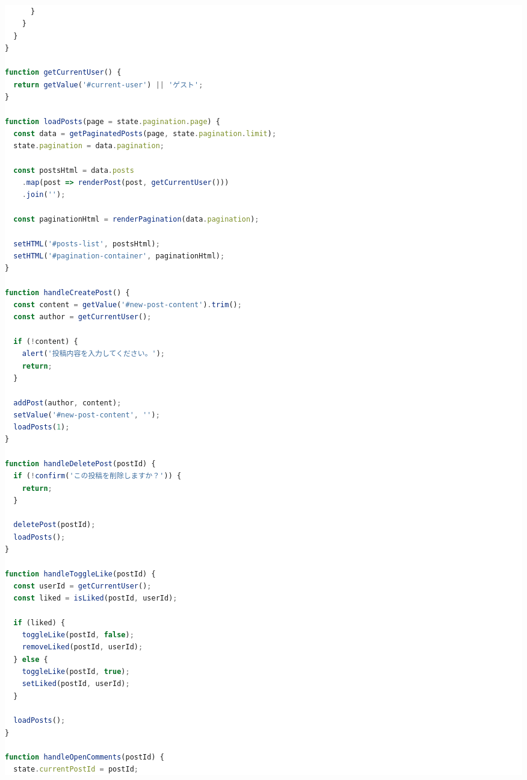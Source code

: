 ```javascript
      }
    }
  }
}

function getCurrentUser() {
  return getValue('#current-user') || 'ゲスト';
}

function loadPosts(page = state.pagination.page) {
  const data = getPaginatedPosts(page, state.pagination.limit);
  state.pagination = data.pagination;

  const postsHtml = data.posts
    .map(post => renderPost(post, getCurrentUser()))
    .join('');

  const paginationHtml = renderPagination(data.pagination);

  setHTML('#posts-list', postsHtml);
  setHTML('#pagination-container', paginationHtml);
}

function handleCreatePost() {
  const content = getValue('#new-post-content').trim();
  const author = getCurrentUser();

  if (!content) {
    alert('投稿内容を入力してください。');
    return;
  }

  addPost(author, content);
  setValue('#new-post-content', '');
  loadPosts(1);
}

function handleDeletePost(postId) {
  if (!confirm('この投稿を削除しますか？')) {
    return;
  }

  deletePost(postId);
  loadPosts();
}

function handleToggleLike(postId) {
  const userId = getCurrentUser();
  const liked = isLiked(postId, userId);

  if (liked) {
    toggleLike(postId, false);
    removeLiked(postId, userId);
  } else {
    toggleLike(postId, true);
    setLiked(postId, userId);
  }

  loadPosts();
}

function handleOpenComments(postId) {
  state.currentPostId = postId;
```